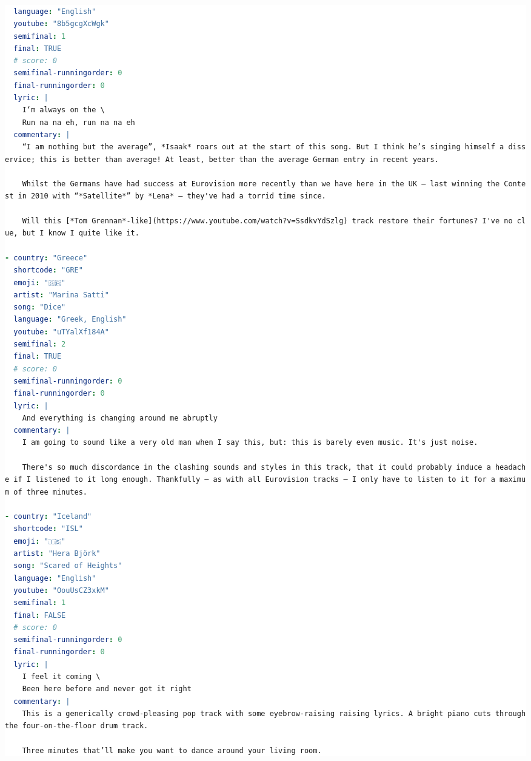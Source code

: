 ```yaml
  language: "English"
  youtube: "8b5gcgXcWgk"
  semifinal: 1
  final: TRUE
  # score: 0
  semifinal-runningorder: 0
  final-runningorder: 0
  lyric: |
    I‘m always on the \
    Run na na eh, run na na eh
  commentary: |
    “I am nothing but the average”, *Isaak* roars out at the start of this song. But I think he’s singing himself a disservice; this is better than average! At least, better than the average German entry in recent years.

    Whilst the Germans have had success at Eurovision more recently than we have here in the UK – last winning the Contest in 2010 with “*Satellite*” by *Lena* – they've had a torrid time since.

    Will this [*Tom Grennan*-like](https://www.youtube.com/watch?v=SsdkvYdSzlg) track restore their fortunes? I've no clue, but I know I quite like it.

- country: "Greece"
  shortcode: "GRE"
  emoji: "🇬🇷"
  artist: "Marina Satti"
  song: "Dice"
  language: "Greek, English"
  youtube: "uTYalXf184A"
  semifinal: 2
  final: TRUE
  # score: 0
  semifinal-runningorder: 0
  final-runningorder: 0
  lyric: |
    And everything is changing around me abruptly
  commentary: |
    I am going to sound like a very old man when I say this, but: this is barely even music. It's just noise.

    There's so much discordance in the clashing sounds and styles in this track, that it could probably induce a headache if I listened to it long enough. Thankfully – as with all Eurovision tracks – I only have to listen to it for a maximum of three minutes.

- country: "Iceland"
  shortcode: "ISL"
  emoji: "🇮🇸"
  artist: "Hera Björk"
  song: "Scared of Heights"
  language: "English"
  youtube: "OouUsCZ3xkM"
  semifinal: 1
  final: FALSE
  # score: 0
  semifinal-runningorder: 0
  final-runningorder: 0
  lyric: |
    I feel it coming \
    Been here before and never got it right
  commentary: |
    This is a generically crowd-pleasing pop track with some eyebrow-raising raising lyrics. A bright piano cuts through the four-on-the-floor drum track.

    Three minutes that’ll make you want to dance around your living room.
```
